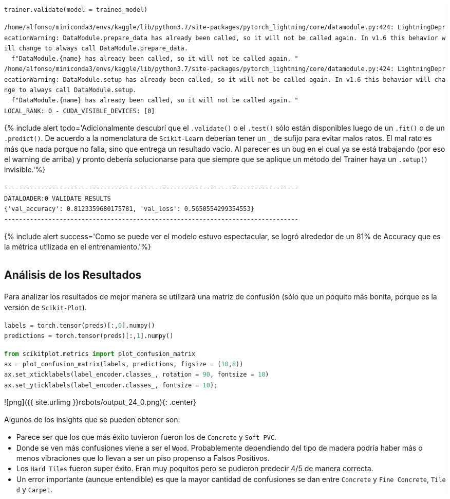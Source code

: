 ```python
trainer.validate(model = trained_model)
```
    /home/alfonso/miniconda3/envs/kaggle/lib/python3.7/site-packages/pytorch_lightning/core/datamodule.py:424: LightningDeprecationWarning: DataModule.prepare_data has already been called, so it will not be called again. In v1.6 this behavior will change to always call DataModule.prepare_data.
      f"DataModule.{name} has already been called, so it will not be called again. "
    /home/alfonso/miniconda3/envs/kaggle/lib/python3.7/site-packages/pytorch_lightning/core/datamodule.py:424: LightningDeprecationWarning: DataModule.setup has already been called, so it will not be called again. In v1.6 this behavior will change to always call DataModule.setup.
      f"DataModule.{name} has already been called, so it will not be called again. "
    LOCAL_RANK: 0 - CUDA_VISIBLE_DEVICES: [0]

{% include alert todo='Adicionalmente descubrí que el `.validate()` o el `.test()` sólo están disponibles luego de un `.fit()` o de un `.predict()`. De acuerdo a la nomenclatura de `Scikit-Learn` deberían tener un `_` de sufijo para evitar malos ratos. El mal rato es más que nada porque no falla, sino que entrega un resultado vacío. Al parecer es un bug en el cual ya se está trabajando (por eso el warning de arriba) y pronto debería solucionarse para que siempre que se aplique un método del Trainer haya un `.setup()` invisible.'%}

    --------------------------------------------------------------------------------
    DATALOADER:0 VALIDATE RESULTS
    {'val_accuracy': 0.8123359680175781, 'val_loss': 0.5650554299354553}
    --------------------------------------------------------------------------------

{% include alert success='Como se puede ver el modelo estuvo espectacular, se logró alrededor de un 81% de Accuracy que es la métrica utilizada en el entrenamiento.'%}


## Análisis de los Resultados

Para analizar los resultados de mejor manera se utilizará una matriz de confusión (sólo que un poquito más bonita, porque es la versión de `Scikit-Plot`).

```python
labels = torch.tensor(preds)[:,0].numpy()
predictions = torch.tensor(preds)[:,1].numpy()
```

```python
from scikitplot.metrics import plot_confusion_matrix
ax = plot_confusion_matrix(labels, predictions, figsize = (10,8))
ax.set_xticklabels(label_encoder.classes_, rotation = 90, fontsize = 10)
ax.set_yticklabels(label_encoder.classes_, fontsize = 10);
```
    
![png]({{ site.urlimg }}robots/output_24_0.png){: .center}

Algunos de los insights que se pueden obtener son:

* Parece ser que los que más éxito tuvieron fueron los de `Concrete` y `Soft PVC`.
* Donde se ven más confusiones viene a ser el `Wood`. Probablemente dependiendo del tipo de madera podría haber más o menos vibraciones que lo llevan a ser un piso propenso a Falsos Positivos.
* Los `Hard Tiles` fueron super éxito. Eran muy poquitos pero se pudieron predecir 4/5 de manera correcta.
* Un error importante (aunque entendible) es que la mayor cantidad de confusiones se dan entre `Concrete` y `Fine Concrete`, `Tiled` y `Carpet`.

